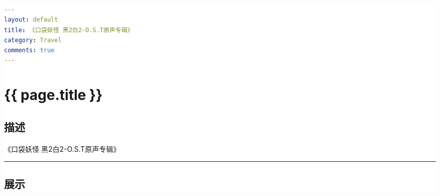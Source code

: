 ```yaml
---
layout: default
title: 《口袋妖怪 黑2白2-O.S.T原声专辑》
category: Travel
comments: true
---
```


# {{ page.title }}

## 描述

《口袋妖怪 黑2白2-O.S.T原声专辑》

----------------------------------

## 展示
